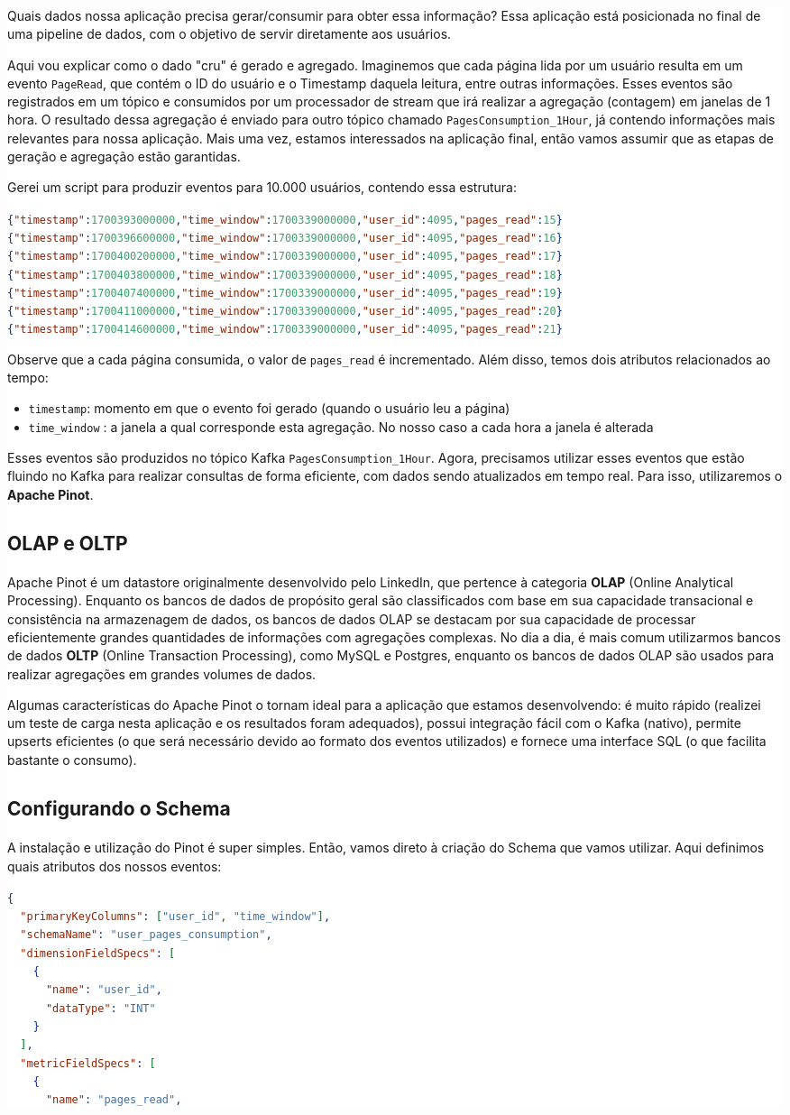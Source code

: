 Quais dados nossa aplicação precisa gerar/consumir para obter essa informação? Essa aplicação está posicionada no final de uma pipeline de dados, com o objetivo de servir diretamente aos usuários.

Aqui vou explicar como o dado "cru" é gerado e agregado. Imaginemos que cada página lida por um usuário resulta em um evento `PageRead`, que contém o ID do usuário e o Timestamp daquela leitura, entre outras informações. Esses eventos são registrados em um tópico e consumidos por um processador de stream que irá realizar a agregação (contagem) em janelas de 1 hora. O resultado dessa agregação é enviado para outro tópico chamado `PagesConsumption_1Hour`, já contendo informações mais relevantes para nossa aplicação. Mais uma vez, estamos interessados na aplicação final, então vamos assumir que as etapas de geração e agregação estão garantidas.

Gerei um script para produzir eventos para 10.000 usuários, contendo essa estrutura:

```json
{"timestamp":1700393000000,"time_window":1700339000000,"user_id":4095,"pages_read":15}
{"timestamp":1700396600000,"time_window":1700339000000,"user_id":4095,"pages_read":16}
{"timestamp":1700400200000,"time_window":1700339000000,"user_id":4095,"pages_read":17}
{"timestamp":1700403800000,"time_window":1700339000000,"user_id":4095,"pages_read":18}
{"timestamp":1700407400000,"time_window":1700339000000,"user_id":4095,"pages_read":19}
{"timestamp":1700411000000,"time_window":1700339000000,"user_id":4095,"pages_read":20}
{"timestamp":1700414600000,"time_window":1700339000000,"user_id":4095,"pages_read":21}
```

Observe que a cada página consumida, o valor de `pages_read` é incrementado. Além disso, temos dois atributos relacionados ao tempo:

- `timestamp`: momento em que o evento foi gerado (quando o usuário leu a página)
- `time_window` : a janela a qual corresponde esta agregação. No nosso caso a cada hora a janela é alterada

Esses eventos são produzidos no tópico Kafka `PagesConsumption_1Hour`. Agora, precisamos utilizar esses eventos que estão fluindo no Kafka para realizar consultas de forma eficiente, com dados sendo atualizados em tempo real. Para isso, utilizaremos o **Apache Pinot**.

## OLAP e OLTP

Apache Pinot é um datastore originalmente desenvolvido pelo LinkedIn, que pertence à categoria **OLAP** (Online Analytical Processing). Enquanto os bancos de dados de propósito geral são classificados com base em sua capacidade transacional e consistência na armazenagem de dados, os bancos de dados OLAP se destacam por sua capacidade de processar eficientemente grandes quantidades de informações com agregações complexas. No dia a dia, é mais comum utilizarmos bancos de dados **OLTP** (Online Transaction Processing), como MySQL e Postgres, enquanto os bancos de dados OLAP são usados para realizar agregações em grandes volumes de dados.

Algumas características do Apache Pinot o tornam ideal para a aplicação que estamos desenvolvendo: é muito rápido (realizei um teste de carga nesta aplicação e os resultados foram adequados), possui integração fácil com o Kafka (nativo), permite upserts eficientes (o que será necessário devido ao formato dos eventos utilizados) e fornece uma interface SQL (o que facilita bastante o consumo).

## Configurando o Schema

A instalação e utilização do Pinot é super simples. Então, vamos direto à criação do Schema que vamos utilizar. Aqui definimos quais atributos dos nossos eventos:

```json
{
  "primaryKeyColumns": ["user_id", "time_window"],
  "schemaName": "user_pages_consumption",
  "dimensionFieldSpecs": [
    {
      "name": "user_id",
      "dataType": "INT"
    }
  ],
  "metricFieldSpecs": [
    {
      "name": "pages_read",
```